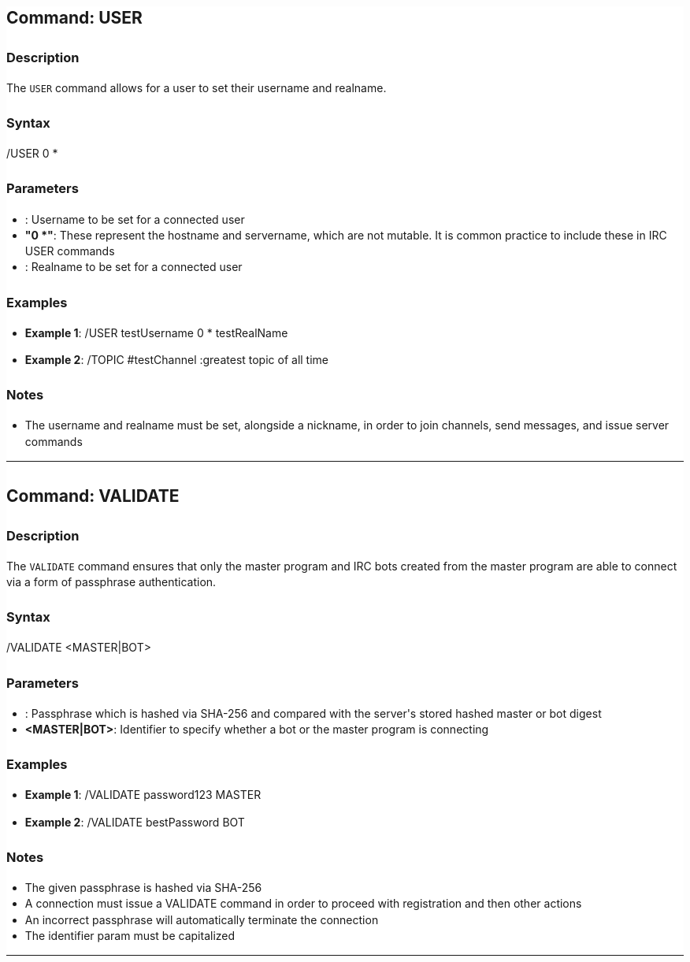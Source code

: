 
## Command: USER

### Description
The `USER` command allows for a user to set their username and realname.

### Syntax

/USER <USERNAME> 0 * <REALNAME>

### Parameters
- **<USERNAME>**: Username to be set for a connected user
- **"0 *"**: These represent the hostname and servername, which are not mutable. It is common practice to include these in IRC USER commands
- **<REALNAME>**: Realname to be set for a connected user

### Examples
- **Example 1**:
    /USER testUsername 0 * testRealName

- **Example 2**: 
    /TOPIC #testChannel :greatest topic of all time

### Notes
* The username and realname must be set, alongside a nickname, in order to join channels, send messages, and issue server commands

---

## Command: VALIDATE

### Description
The `VALIDATE` command ensures that only the master program and IRC bots created from the master program are able to connect via a form of passphrase authentication. 

### Syntax

/VALIDATE <PASSPHRASE> <MASTER|BOT>

### Parameters
- **<PASSPHRASE>**: Passphrase which is hashed via SHA-256 and compared with the server's stored hashed master or bot digest 
- **<MASTER|BOT>**: Identifier to specify whether a bot or the master program is connecting

### Examples
- **Example 1**:
    /VALIDATE password123 MASTER

- **Example 2**: 
    /VALIDATE bestPassword BOT

### Notes
* The given passphrase is hashed via SHA-256
* A connection must issue a VALIDATE command in order to proceed with registration and then other actions
* An incorrect passphrase will automatically terminate the connection
* The identifier param must be capitalized 

---